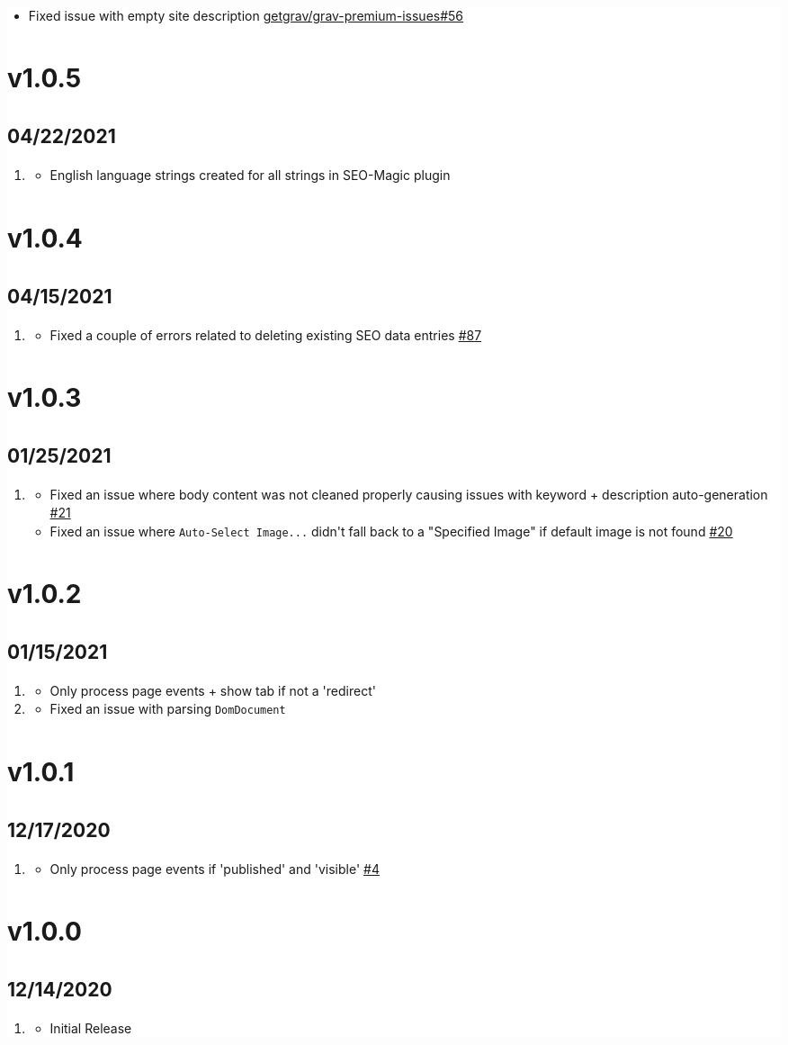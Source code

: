    * Fixed issue with empty site description [getgrav/grav-premium-issues#56](https://github.com/getgrav/grav-premium-issues/issues/56)

# v1.0.5
## 04/22/2021

1. [](#improved)
   * English language strings created for all strings in SEO-Magic plugin
  
# v1.0.4
## 04/15/2021

1. [](#bugfix)
   * Fixed a couple of errors related to deleting existing SEO data entries [#87](https://github.com/getgrav/grav-premium-issues/issues/87)

# v1.0.3
## 01/25/2021

1. [](#bugfix)
   * Fixed an issue where body content was not cleaned properly causing issues with keyword + description auto-generation [#21](https://github.com/getgrav/grav-premium-issues/issues/21)
   * Fixed an issue where `Auto-Select Image...` didn't fall back to a "Specified Image" if default image is not found [#20](https://github.com/getgrav/grav-premium-issues/issues/20)

# v1.0.2
## 01/15/2021

1. [](#improved)
   * Only process page events + show tab if not a 'redirect'
1. [](#bugfix)
   * Fixed an issue with parsing `DomDocument`

# v1.0.1
## 12/17/2020

1. [](#improved)
   * Only process page events if 'published' and 'visible' [#4](https://github.com/getgrav/grav-premium-issues/issues/4)

# v1.0.0
## 12/14/2020

1. [](#new)
   * Initial Release
